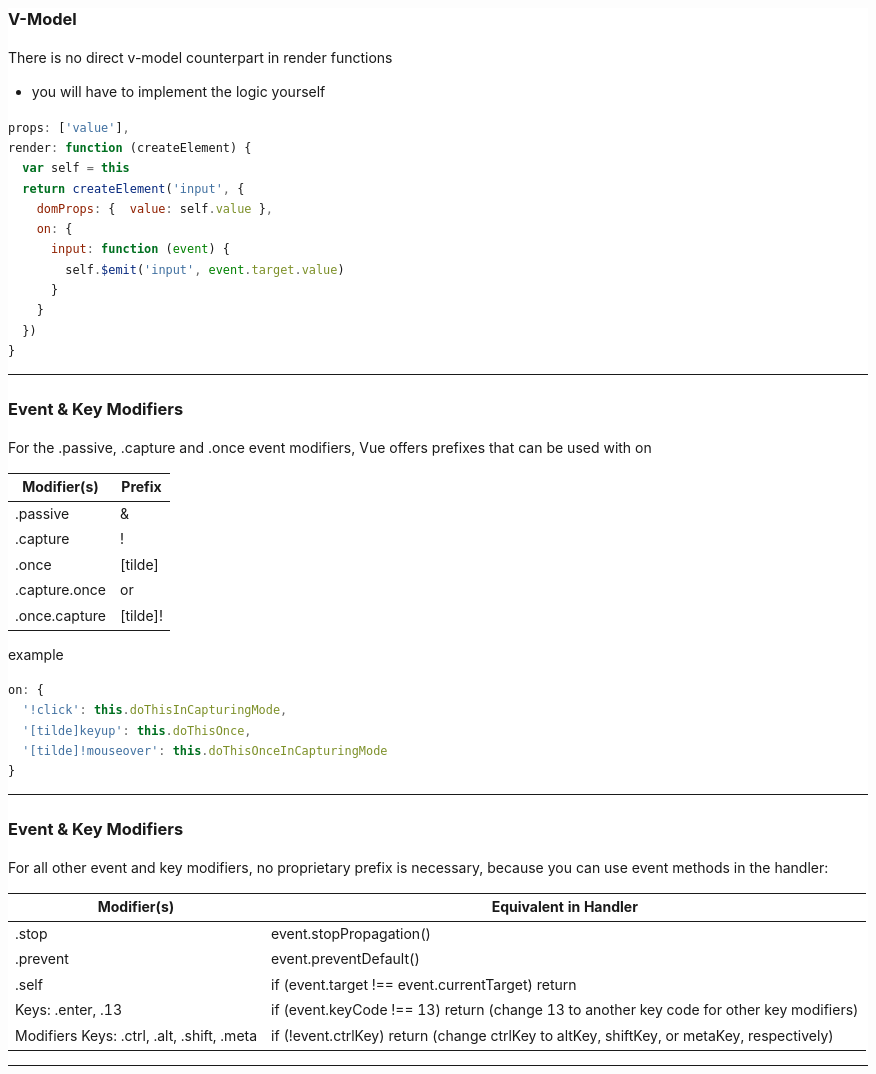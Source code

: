 ### V-Model
There is no direct v-model counterpart in render functions 
- you will have to implement the logic yourself
```js
props: ['value'],
render: function (createElement) {
  var self = this
  return createElement('input', {
    domProps: {  value: self.value },
    on: {
      input: function (event) {
        self.$emit('input', event.target.value)
      }
    }
  })
}
```

---
### Event & Key Modifiers
For the .passive, .capture and .once event modifiers, Vue offers prefixes that can be used with on

|Modifier(s)	 | Prefix |
|----|----|
|.passive	| & |
|.capture	| ! |
|.once	| [tilde] |
|.capture.once | or |
|.once.capture	| [tilde]! |

example

```js
on: {
  '!click': this.doThisInCapturingMode,
  '[tilde]keyup': this.doThisOnce,
  '[tilde]!mouseover': this.doThisOnceInCapturingMode
}
```


---
### Event & Key Modifiers
For all other event and key modifiers, no proprietary prefix is necessary, because you can use event methods in the handler:

|Modifier(s) |	Equivalent in Handler |
|----|----|
|.stop	| event.stopPropagation() |
|.prevent	| event.preventDefault() |
|.self |	if (event.target !== event.currentTarget) return |
|Keys: .enter, .13 |	if (event.keyCode !== 13) return (change 13 to another key code for other key modifiers) |
|Modifiers Keys: .ctrl, .alt, .shift, .meta |	if (!event.ctrlKey) return (change ctrlKey to altKey, shiftKey, or metaKey, respectively) |

---